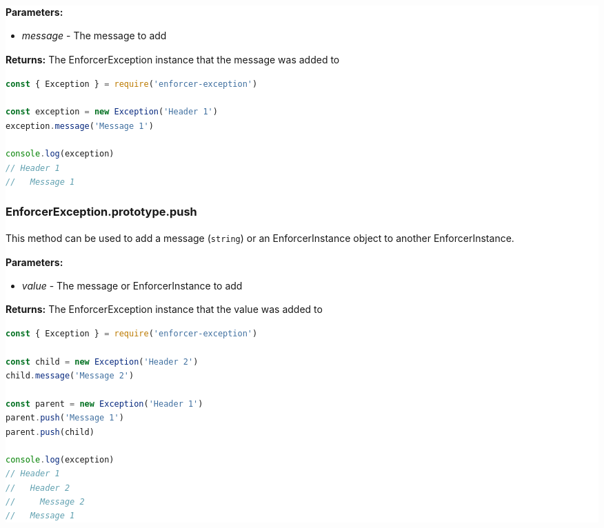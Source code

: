 **Parameters:**

- *message* - The message to add

**Returns:** The EnforcerException instance that the message was added to

```js
const { Exception } = require('enforcer-exception')

const exception = new Exception('Header 1')
exception.message('Message 1')

console.log(exception)
// Header 1
//   Message 1
```

### EnforcerException.prototype.push

This method can be used to add a message (`string`) or an EnforcerInstance object to another EnforcerInstance.

**Parameters:**

- *value* - The message or EnforcerInstance to add

**Returns:** The EnforcerException instance that the value was added to

```js
const { Exception } = require('enforcer-exception')

const child = new Exception('Header 2')
child.message('Message 2')

const parent = new Exception('Header 1')
parent.push('Message 1')
parent.push(child)

console.log(exception)
// Header 1
//   Header 2
//     Message 2
//   Message 1
```